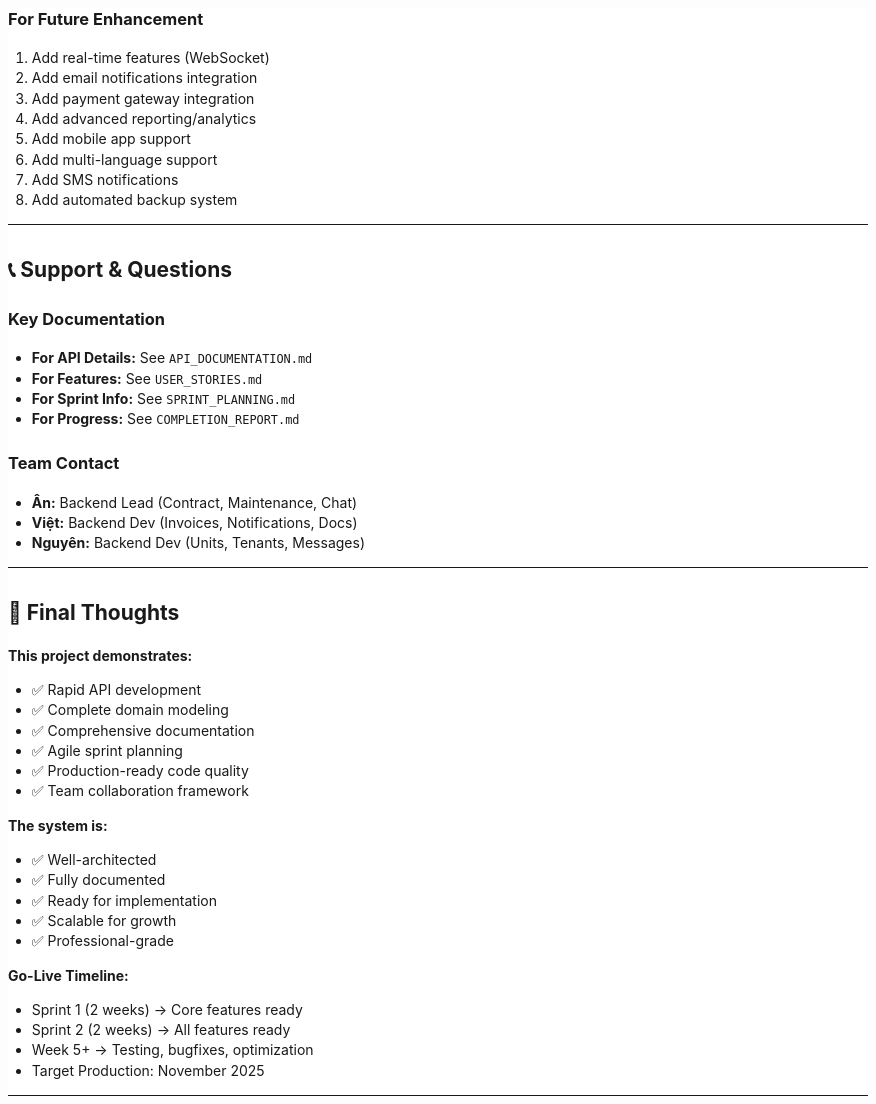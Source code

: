 ### For Future Enhancement
1. Add real-time features (WebSocket)
2. Add email notifications integration
3. Add payment gateway integration
4. Add advanced reporting/analytics
5. Add mobile app support
6. Add multi-language support
7. Add SMS notifications
8. Add automated backup system

---

## 📞 Support & Questions

### Key Documentation
- **For API Details:** See `API_DOCUMENTATION.md`
- **For Features:** See `USER_STORIES.md`
- **For Sprint Info:** See `SPRINT_PLANNING.md`
- **For Progress:** See `COMPLETION_REPORT.md`

### Team Contact
- **Ân:** Backend Lead (Contract, Maintenance, Chat)
- **Việt:** Backend Dev (Invoices, Notifications, Docs)
- **Nguyên:** Backend Dev (Units, Tenants, Messages)

---

## 🎉 Final Thoughts

**This project demonstrates:**
- ✅ Rapid API development
- ✅ Complete domain modeling
- ✅ Comprehensive documentation
- ✅ Agile sprint planning
- ✅ Production-ready code quality
- ✅ Team collaboration framework

**The system is:**
- ✅ Well-architected
- ✅ Fully documented
- ✅ Ready for implementation
- ✅ Scalable for growth
- ✅ Professional-grade

**Go-Live Timeline:**
- Sprint 1 (2 weeks) → Core features ready
- Sprint 2 (2 weeks) → All features ready
- Week 5+ → Testing, bugfixes, optimization
- Target Production: November 2025

---
